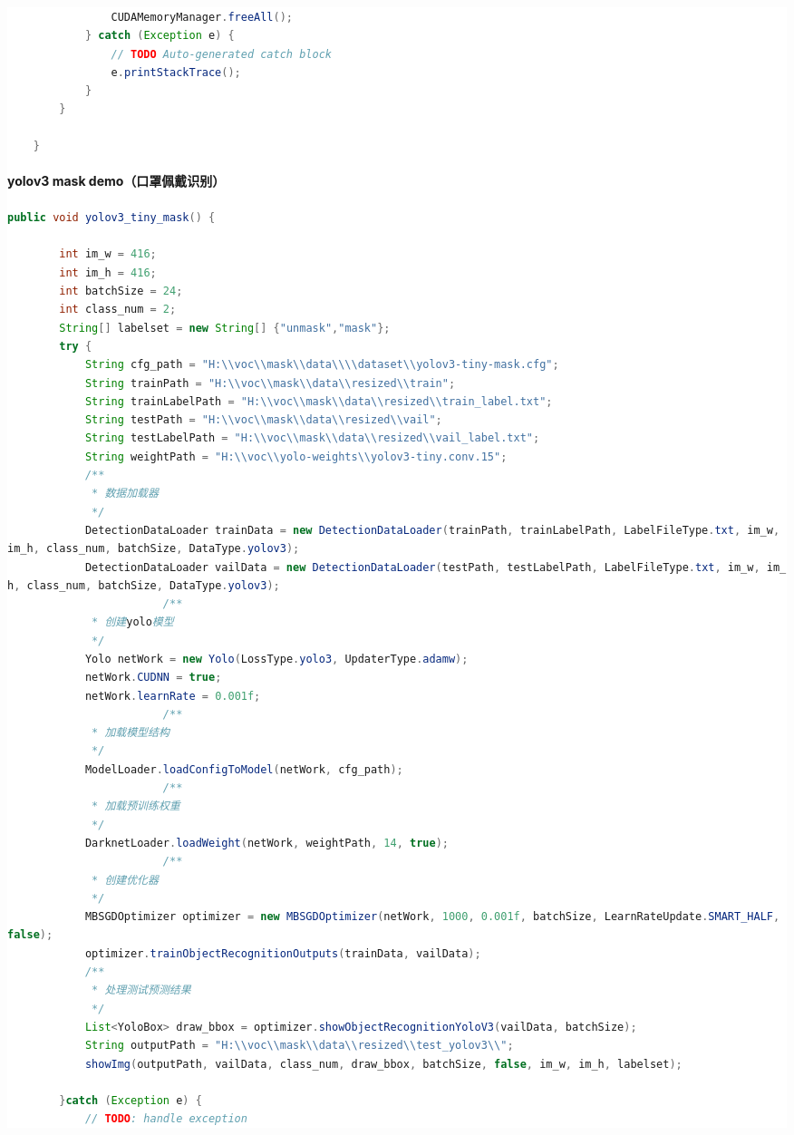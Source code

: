 ``` java
				CUDAMemoryManager.freeAll();
			} catch (Exception e) {
				// TODO Auto-generated catch block
				e.printStackTrace();
			}
		}
		
	}
```

#### yolov3 mask demo（口罩佩戴识别）
``` java
public void yolov3_tiny_mask() {
		
		int im_w = 416;
		int im_h = 416;
		int batchSize = 24;
		int class_num = 2;
		String[] labelset = new String[] {"unmask","mask"};
		try {
			String cfg_path = "H:\\voc\\mask\\data\\\\dataset\\yolov3-tiny-mask.cfg";
			String trainPath = "H:\\voc\\mask\\data\\resized\\train";
			String trainLabelPath = "H:\\voc\\mask\\data\\resized\\train_label.txt";
			String testPath = "H:\\voc\\mask\\data\\resized\\vail";
			String testLabelPath = "H:\\voc\\mask\\data\\resized\\vail_label.txt";
			String weightPath = "H:\\voc\\yolo-weights\\yolov3-tiny.conv.15";
			/**
			 * 数据加载器
			 */
			DetectionDataLoader trainData = new DetectionDataLoader(trainPath, trainLabelPath, LabelFileType.txt, im_w, im_h, class_num, batchSize, DataType.yolov3);
			DetectionDataLoader vailData = new DetectionDataLoader(testPath, testLabelPath, LabelFileType.txt, im_w, im_h, class_num, batchSize, DataType.yolov3);
                        /**
			 * 创建yolo模型
			 */
			Yolo netWork = new Yolo(LossType.yolo3, UpdaterType.adamw);
			netWork.CUDNN = true;
			netWork.learnRate = 0.001f;
                        /**
			 * 加载模型结构
			 */
			ModelLoader.loadConfigToModel(netWork, cfg_path);
                        /**
			 * 加载预训练权重
			 */
			DarknetLoader.loadWeight(netWork, weightPath, 14, true);
                        /**
			 * 创建优化器
			 */
			MBSGDOptimizer optimizer = new MBSGDOptimizer(netWork, 1000, 0.001f, batchSize, LearnRateUpdate.SMART_HALF, false);
			optimizer.trainObjectRecognitionOutputs(trainData, vailData);
			/**
			 * 处理测试预测结果
			 */
			List<YoloBox> draw_bbox = optimizer.showObjectRecognitionYoloV3(vailData, batchSize);
			String outputPath = "H:\\voc\\mask\\data\\resized\\test_yolov3\\";
			showImg(outputPath, vailData, class_num, draw_bbox, batchSize, false, im_w, im_h, labelset);

		}catch (Exception e) {
			// TODO: handle exception
```